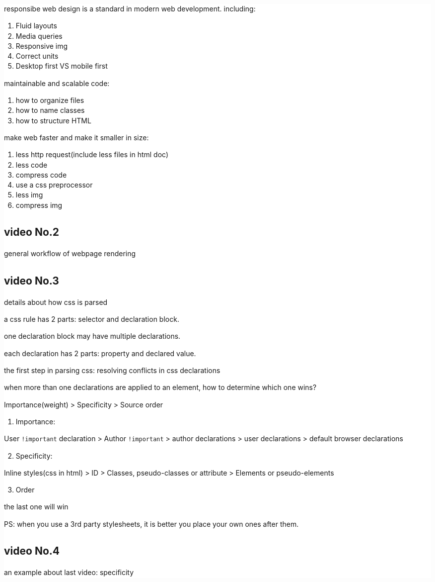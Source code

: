 responsibe web design is a standard in modern web development. including:

1. Fluid layouts
2. Media queries
3. Responsive img
4. Correct units
5. Desktop first VS mobile first

maintainable and scalable code:
1. how to organize files
2. how to name classes
3. how to structure HTML

make web faster and make it smaller in size:
1. less http request(include less files in html doc)
2. less code
3. compress code
4. use a css preprocessor
5. less img
6. compress img

## video No.2
general workflow of webpage rendering

## video No.3
details about how css is parsed

a css rule has 2 parts: selector and declaration block.

one declaration block may have multiple declarations.

each declaration has 2 parts: property and declared value.

the first step in parsing css: resolving conflicts in css declarations

when more than one declarations are applied to an element, how to determine which one wins?

Importance(weight) > Specificity > Source order

1. Importance:

User `!important` declaration > Author `!important` > author declarations > user declarations > default browser declarations

2. Specificity:

Inline styles(css in html) > ID > Classes, pseudo-classes or attribute > Elements or pseudo-elements

3. Order

the last one will win

PS: when you use a 3rd party stylesheets, it is better you place your own ones after them.

## video No.4
an example about last video: specificity
